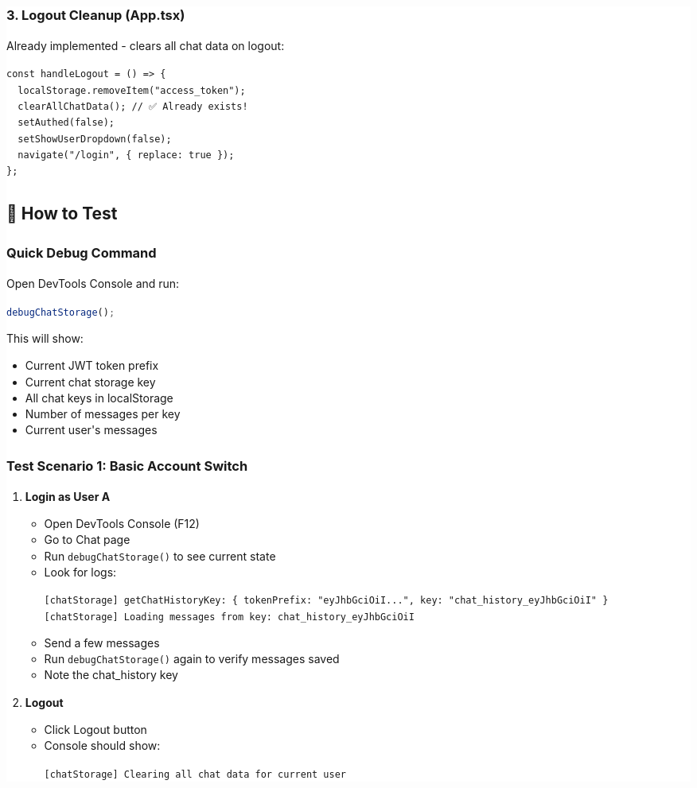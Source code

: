 ### 3. **Logout Cleanup** (App.tsx)

Already implemented - clears all chat data on logout:

```tsx
const handleLogout = () => {
  localStorage.removeItem("access_token");
  clearAllChatData(); // ✅ Already exists!
  setAuthed(false);
  setShowUserDropdown(false);
  navigate("/login", { replace: true });
};
```

## 🧪 How to Test

### Quick Debug Command

Open DevTools Console and run:

```javascript
debugChatStorage();
```

This will show:

- Current JWT token prefix
- Current chat storage key
- All chat keys in localStorage
- Number of messages per key
- Current user's messages

### Test Scenario 1: Basic Account Switch

1. **Login as User A**

   - Open DevTools Console (F12)
   - Go to Chat page
   - Run `debugChatStorage()` to see current state
   - Look for logs:
     ```
     [chatStorage] getChatHistoryKey: { tokenPrefix: "eyJhbGciOiI...", key: "chat_history_eyJhbGciOiI" }
     [chatStorage] Loading messages from key: chat_history_eyJhbGciOiI
     ```
   - Send a few messages
   - Run `debugChatStorage()` again to verify messages saved
   - Note the chat_history key

2. **Logout**

   - Click Logout button
   - Console should show:
     ```
     [chatStorage] Clearing all chat data for current user
     ```

